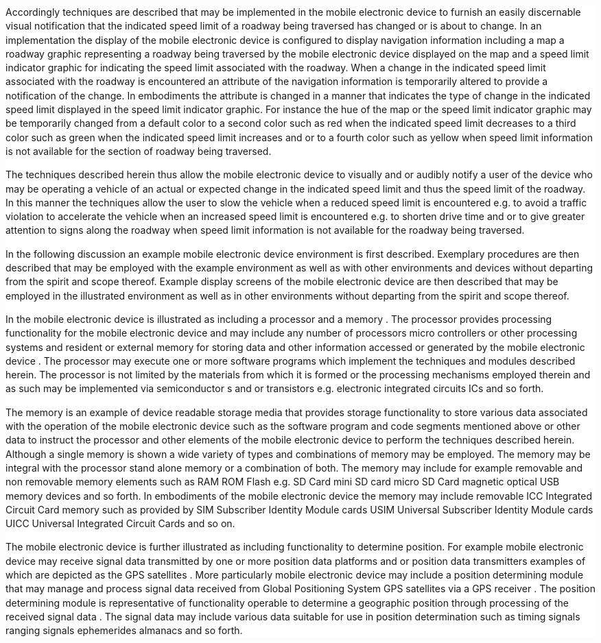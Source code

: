 Accordingly techniques are described that may be implemented in the mobile electronic device to furnish an easily discernable visual notification that the indicated speed limit of a roadway being traversed has changed or is about to change. In an implementation the display of the mobile electronic device is configured to display navigation information including a map a roadway graphic representing a roadway being traversed by the mobile electronic device displayed on the map and a speed limit indicator graphic for indicating the speed limit associated with the roadway. When a change in the indicated speed limit associated with the roadway is encountered an attribute of the navigation information is temporarily altered to provide a notification of the change. In embodiments the attribute is changed in a manner that indicates the type of change in the indicated speed limit displayed in the speed limit indicator graphic. For instance the hue of the map or the speed limit indicator graphic may be temporarily changed from a default color to a second color such as red when the indicated speed limit decreases to a third color such as green when the indicated speed limit increases and or to a fourth color such as yellow when speed limit information is not available for the section of roadway being traversed.

The techniques described herein thus allow the mobile electronic device to visually and or audibly notify a user of the device who may be operating a vehicle of an actual or expected change in the indicated speed limit and thus the speed limit of the roadway. In this manner the techniques allow the user to slow the vehicle when a reduced speed limit is encountered e.g. to avoid a traffic violation to accelerate the vehicle when an increased speed limit is encountered e.g. to shorten drive time and or to give greater attention to signs along the roadway when speed limit information is not available for the roadway being traversed.

In the following discussion an example mobile electronic device environment is first described. Exemplary procedures are then described that may be employed with the example environment as well as with other environments and devices without departing from the spirit and scope thereof. Example display screens of the mobile electronic device are then described that may be employed in the illustrated environment as well as in other environments without departing from the spirit and scope thereof.

In the mobile electronic device is illustrated as including a processor and a memory . The processor provides processing functionality for the mobile electronic device and may include any number of processors micro controllers or other processing systems and resident or external memory for storing data and other information accessed or generated by the mobile electronic device . The processor may execute one or more software programs which implement the techniques and modules described herein. The processor is not limited by the materials from which it is formed or the processing mechanisms employed therein and as such may be implemented via semiconductor s and or transistors e.g. electronic integrated circuits ICs and so forth.

The memory is an example of device readable storage media that provides storage functionality to store various data associated with the operation of the mobile electronic device such as the software program and code segments mentioned above or other data to instruct the processor and other elements of the mobile electronic device to perform the techniques described herein. Although a single memory is shown a wide variety of types and combinations of memory may be employed. The memory may be integral with the processor stand alone memory or a combination of both. The memory may include for example removable and non removable memory elements such as RAM ROM Flash e.g. SD Card mini SD card micro SD Card magnetic optical USB memory devices and so forth. In embodiments of the mobile electronic device the memory may include removable ICC Integrated Circuit Card memory such as provided by SIM Subscriber Identity Module cards USIM Universal Subscriber Identity Module cards UICC Universal Integrated Circuit Cards and so on.

The mobile electronic device is further illustrated as including functionality to determine position. For example mobile electronic device may receive signal data transmitted by one or more position data platforms and or position data transmitters examples of which are depicted as the GPS satellites . More particularly mobile electronic device may include a position determining module that may manage and process signal data received from Global Positioning System GPS satellites via a GPS receiver . The position determining module is representative of functionality operable to determine a geographic position through processing of the received signal data . The signal data may include various data suitable for use in position determination such as timing signals ranging signals ephemerides almanacs and so forth.
